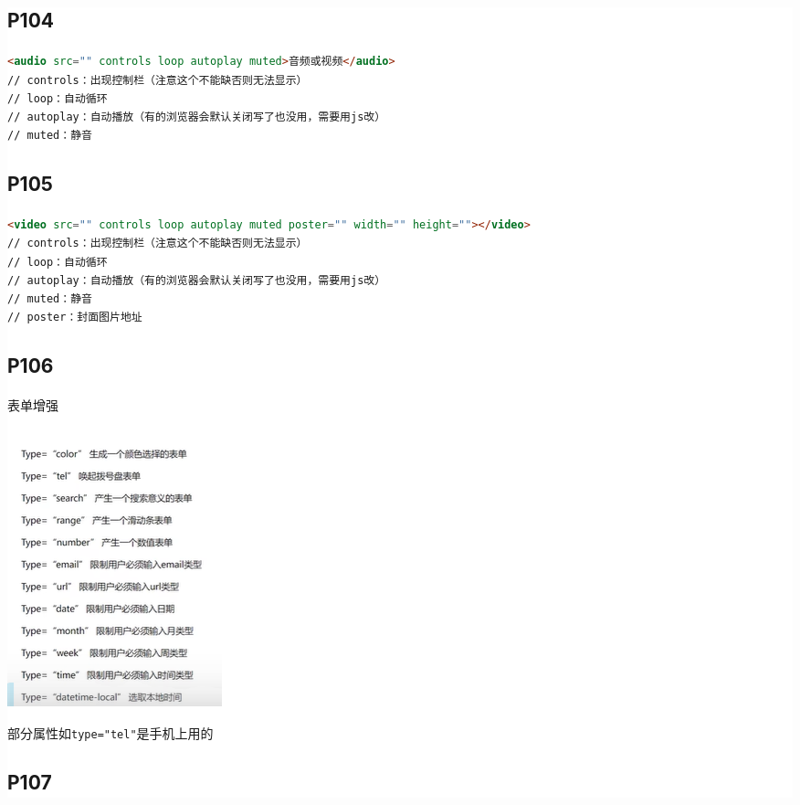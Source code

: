 

## P104

```html
<audio src="" controls loop autoplay muted>音频或视频</audio>
// controls：出现控制栏（注意这个不能缺否则无法显示）
// loop：自动循环
// autoplay：自动播放（有的浏览器会默认关闭写了也没用，需要用js改）
// muted：静音
```



## P105

```html
<video src="" controls loop autoplay muted poster="" width="" height=""></video>
// controls：出现控制栏（注意这个不能缺否则无法显示）
// loop：自动循环
// autoplay：自动播放（有的浏览器会默认关闭写了也没用，需要用js改）
// muted：静音
// poster：封面图片地址
```



## P106

表单增强

![](../img/2-4.png)

部分属性如`type="tel"`是手机上用的



## P107
